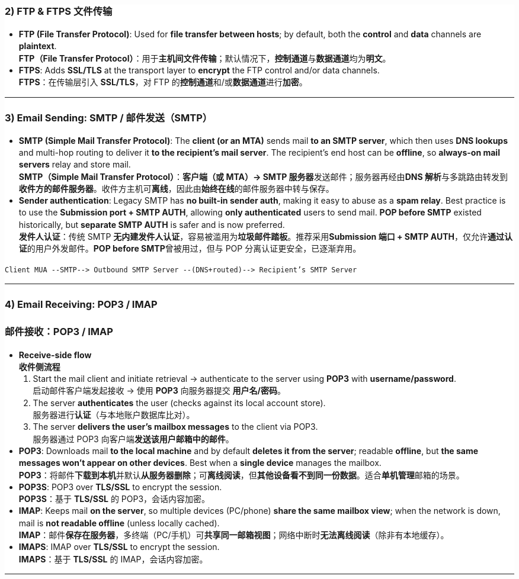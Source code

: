 ### 2) FTP & FTPS 文件传输
- **FTP (File Transfer Protocol)**: Used for **file transfer between hosts**; by default, both the **control** and **data** channels are **plaintext**.  
  **FTP（File Transfer Protocol）**：用于**主机间文件传输**；默认情况下，**控制通道**与**数据通道**均为**明文**。 
- **FTPS**: Adds **SSL/TLS** at the transport layer to **encrypt** the FTP control and/or data channels.  
  **FTPS**：在传输层引入 **SSL/TLS**，对 FTP 的**控制通道**和/或**数据通道**进行**加密**。


---
### 3) Email Sending: SMTP / 邮件发送（SMTP）

- **SMTP (Simple Mail Transfer Protocol)**: The **client (or an MTA)** sends mail **to an SMTP server**, which then uses **DNS lookups** and multi-hop routing to deliver it **to the recipient’s mail server**. The recipient’s end host can be **offline**, so **always-on mail servers** relay and store mail.  
  **SMTP（Simple Mail Transfer Protocol）**：**客户端（或 MTA）→ SMTP 服务器**发送邮件；服务器再经由**DNS 解析**与多跳路由转发到**收件方的邮件服务器**。收件方主机可**离线**，因此由**始终在线**的邮件服务器中转与保存。
- **Sender authentication**: Legacy SMTP has **no built-in sender auth**, making it easy to abuse as a **spam relay**. Best practice is to use the **Submission port + SMTP AUTH**, allowing **only authenticated** users to send mail. **POP before SMTP** existed historically, but **separate SMTP AUTH** is safer and is now preferred.  
  **发件人认证**：传统 SMTP **无内建发件人认证**，容易被滥用为**垃圾邮件踏板**。推荐采用**Submission 端口 + SMTP AUTH**，仅允许**通过认证**的用户外发邮件。**POP before SMTP**曾被用过，但与 POP 分离认证更安全，已逐渐弃用。

```
Client MUA --SMTP--> Outbound SMTP Server --(DNS+routed)--> Recipient’s SMTP Server
```

---

### 4) Email Receiving: POP3 / IMAP  
### 邮件接收：POP3 / IMAP

- **Receive-side flow**  
  **收件侧流程**
  1) Start the mail client and initiate retrieval → authenticate to the server using **POP3** with **username/password**.  
     启动邮件客户端发起接收 → 使用 **POP3** 向服务器提交 **用户名/密码**。  
  2) The server **authenticates** the user (checks against its local account store).  
     服务器进行**认证**（与本地账户数据库比对）。  
  3) The server **delivers the user’s mailbox messages** to the client via POP3.  
     服务器通过 POP3 向客户端**发送该用户邮箱中的邮件**。  
- **POP3**: Downloads mail **to the local machine** and by default **deletes it from the server**; readable **offline**, but **the same messages won’t appear on other devices**. Best when a **single device** manages the mailbox.  
  **POP3**：将邮件**下载到本机**并默认**从服务器删除**；可**离线阅读**，但**其他设备看不到同一份数据**。适合**单机管理**邮箱的场景。  
- **POP3S**: POP3 over **TLS/SSL** to encrypt the session.  
  **POP3S**：基于 **TLS/SSL** 的 POP3，会话内容加密。  
- **IMAP**: Keeps mail **on the server**, so multiple devices (PC/phone) **share the same mailbox view**; when the network is down, mail is **not readable offline** (unless locally cached).  
  **IMAP**：邮件**保存在服务器**，多终端（PC/手机）可**共享同一邮箱视图**；网络中断时**无法离线阅读**（除非有本地缓存）。  
- **IMAPS**: IMAP over **TLS/SSL** to encrypt the session.  
  **IMAPS**：基于 **TLS/SSL** 的 IMAP，会话内容加密。

---